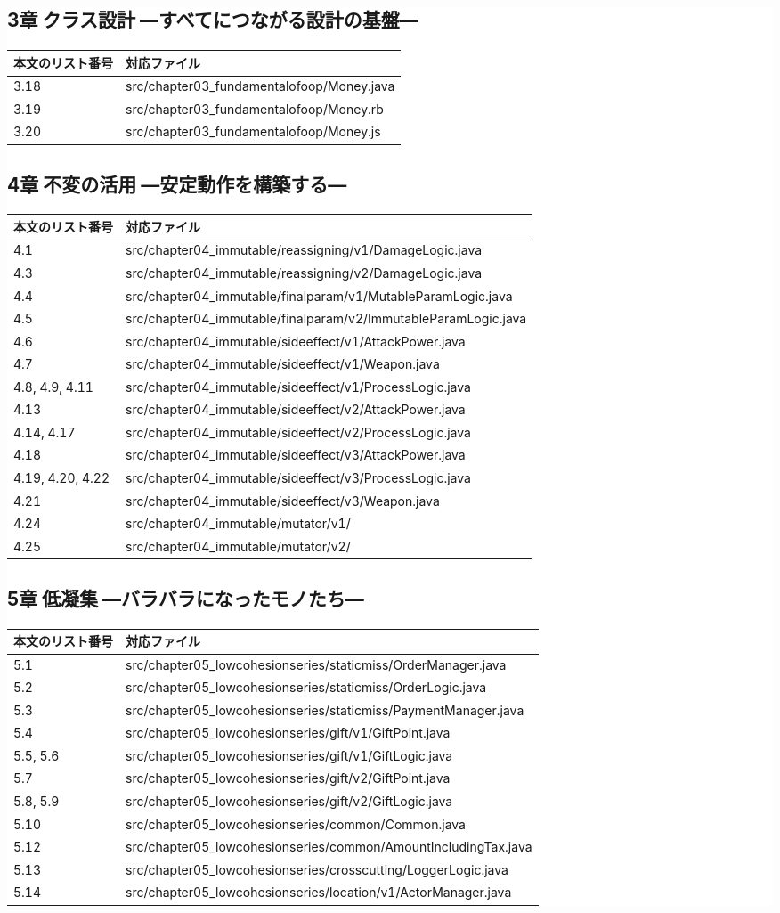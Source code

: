 ## 3章 クラス設計 ―すべてにつながる設計の基盤―

| 本文のリスト番号 | 対応ファイル |
|:--|:--|
| 3.18 | src/chapter03_fundamentalofoop/Money.java |
| 3.19 | src/chapter03_fundamentalofoop/Money.rb |
| 3.20 | src/chapter03_fundamentalofoop/Money.js |

## 4章 不変の活用 ―安定動作を構築する―

| 本文のリスト番号 | 対応ファイル |
|:--|:--|
| 4.1 | src/chapter04_immutable/reassigning/v1/DamageLogic.java |
| 4.3 | src/chapter04_immutable/reassigning/v2/DamageLogic.java |
| 4.4 | src/chapter04_immutable/finalparam/v1/MutableParamLogic.java |
| 4.5 | src/chapter04_immutable/finalparam/v2/ImmutableParamLogic.java |
| 4.6 | src/chapter04_immutable/sideeffect/v1/AttackPower.java |
| 4.7 | src/chapter04_immutable/sideeffect/v1/Weapon.java |
| 4.8, 4.9, 4.11 | src/chapter04_immutable/sideeffect/v1/ProcessLogic.java |
| 4.13 | src/chapter04_immutable/sideeffect/v2/AttackPower.java |
| 4.14, 4.17 | src/chapter04_immutable/sideeffect/v2/ProcessLogic.java |
| 4.18 | src/chapter04_immutable/sideeffect/v3/AttackPower.java |
| 4.19, 4.20, 4.22 | src/chapter04_immutable/sideeffect/v3/ProcessLogic.java |
| 4.21 | src/chapter04_immutable/sideeffect/v3/Weapon.java |
| 4.24 | src/chapter04_immutable/mutator/v1/ |
| 4.25 | src/chapter04_immutable/mutator/v2/ |

## 5章 低凝集 ―バラバラになったモノたち―

| 本文のリスト番号 | 対応ファイル |
|:--|:--|
| 5.1 | src/chapter05_lowcohesionseries/staticmiss/OrderManager.java |
| 5.2 | src/chapter05_lowcohesionseries/staticmiss/OrderLogic.java |
| 5.3 | src/chapter05_lowcohesionseries/staticmiss/PaymentManager.java |
| 5.4 | src/chapter05_lowcohesionseries/gift/v1/GiftPoint.java |
| 5.5, 5.6 | src/chapter05_lowcohesionseries/gift/v1/GiftLogic.java |
| 5.7 | src/chapter05_lowcohesionseries/gift/v2/GiftPoint.java |
| 5.8, 5.9 | src/chapter05_lowcohesionseries/gift/v2/GiftLogic.java |
| 5.10 | src/chapter05_lowcohesionseries/common/Common.java |
| 5.12 | src/chapter05_lowcohesionseries/common/AmountIncludingTax.java |
| 5.13 | src/chapter05_lowcohesionseries/crosscutting/LoggerLogic.java |
| 5.14 | src/chapter05_lowcohesionseries/location/v1/ActorManager.java |